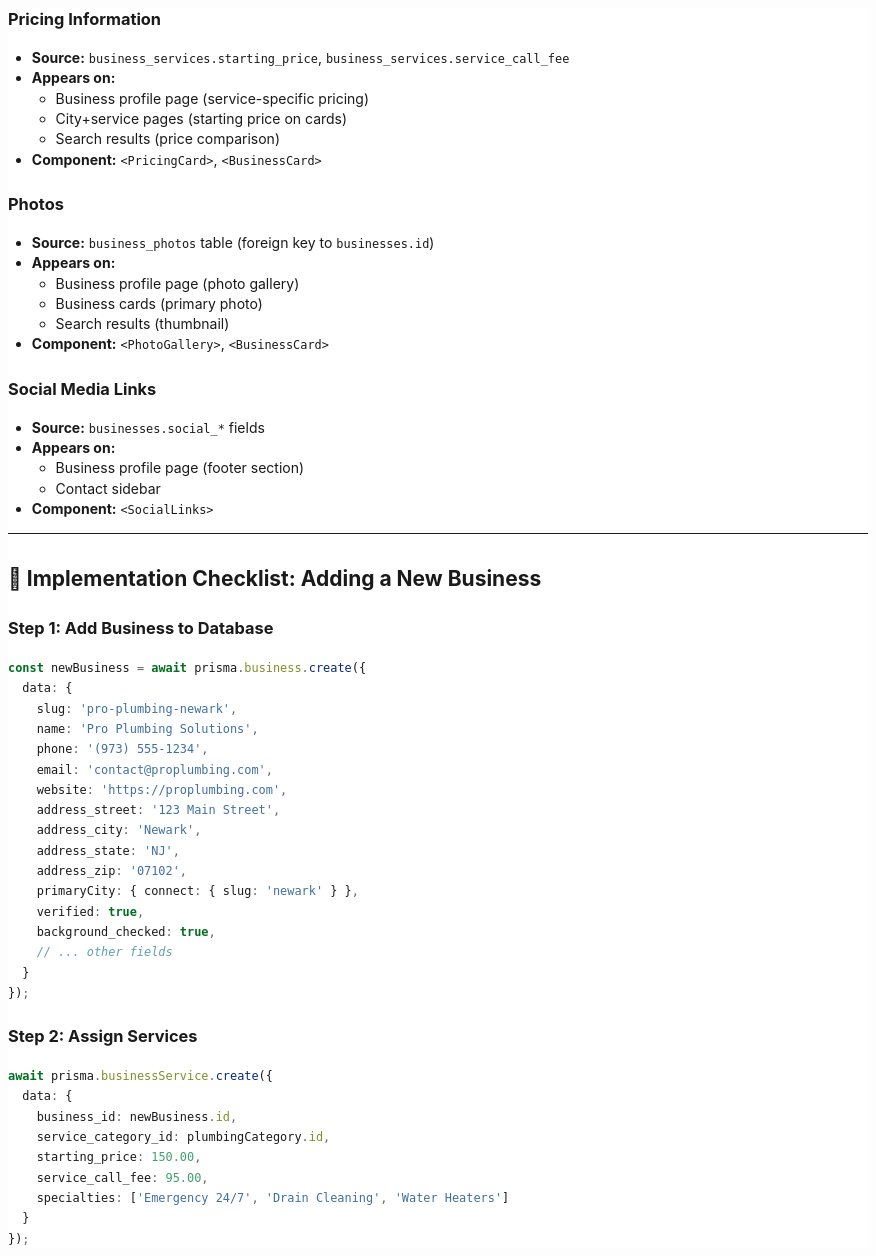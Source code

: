 ### **Pricing Information**
- **Source:** `business_services.starting_price`, `business_services.service_call_fee`
- **Appears on:**
  - Business profile page (service-specific pricing)
  - City+service pages (starting price on cards)
  - Search results (price comparison)
- **Component:** `<PricingCard>`, `<BusinessCard>`

### **Photos**
- **Source:** `business_photos` table (foreign key to `businesses.id`)
- **Appears on:**
  - Business profile page (photo gallery)
  - Business cards (primary photo)
  - Search results (thumbnail)
- **Component:** `<PhotoGallery>`, `<BusinessCard>`

### **Social Media Links**
- **Source:** `businesses.social_*` fields
- **Appears on:**
  - Business profile page (footer section)
  - Contact sidebar
- **Component:** `<SocialLinks>`

---

## 🚀 Implementation Checklist: Adding a New Business

### **Step 1: Add Business to Database**
```typescript
const newBusiness = await prisma.business.create({
  data: {
    slug: 'pro-plumbing-newark',
    name: 'Pro Plumbing Solutions',
    phone: '(973) 555-1234',
    email: 'contact@proplumbing.com',
    website: 'https://proplumbing.com',
    address_street: '123 Main Street',
    address_city: 'Newark',
    address_state: 'NJ',
    address_zip: '07102',
    primaryCity: { connect: { slug: 'newark' } },
    verified: true,
    background_checked: true,
    // ... other fields
  }
});
```

### **Step 2: Assign Services**
```typescript
await prisma.businessService.create({
  data: {
    business_id: newBusiness.id,
    service_category_id: plumbingCategory.id,
    starting_price: 150.00,
    service_call_fee: 95.00,
    specialties: ['Emergency 24/7', 'Drain Cleaning', 'Water Heaters']
  }
});
```
